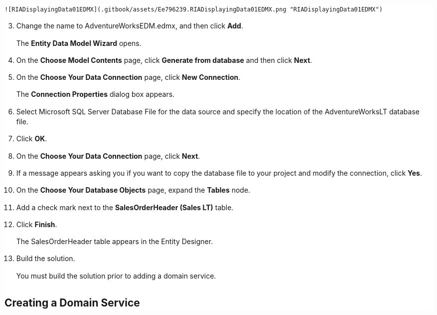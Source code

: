     ![RIADisplayingData01EDMX](.gitbook/assets/Ee796239.RIADisplayingData01EDMX.png "RIADisplayingData01EDMX")

3.  Change the name to AdventureWorksEDM.edmx, and then click **Add**.
    
    The **Entity Data Model Wizard** opens.

4.  On the **Choose Model Contents** page, click **Generate from database** and then click **Next**.

5.  On the **Choose Your Data Connection** page, click **New Connection**.
    
    The **Connection Properties** dialog box appears.

6.  Select Microsoft SQL Server Database File for the data source and specify the location of the AdventureWorksLT database file.

7.  Click **OK**.

8.  On the **Choose Your Data Connection** page, click **Next**.

9.  If a message appears asking you if you want to copy the database file to your project and modify the connection, click **Yes**.

10. On the **Choose Your Database Objects** page, expand the **Tables** node.

11. Add a check mark next to the **SalesOrderHeader (Sales LT)** table.

12. Click **Finish**.
    
    The SalesOrderHeader table appears in the Entity Designer.

13. Build the solution.
    
    You must build the solution prior to adding a domain service.

## Creating a Domain Service
